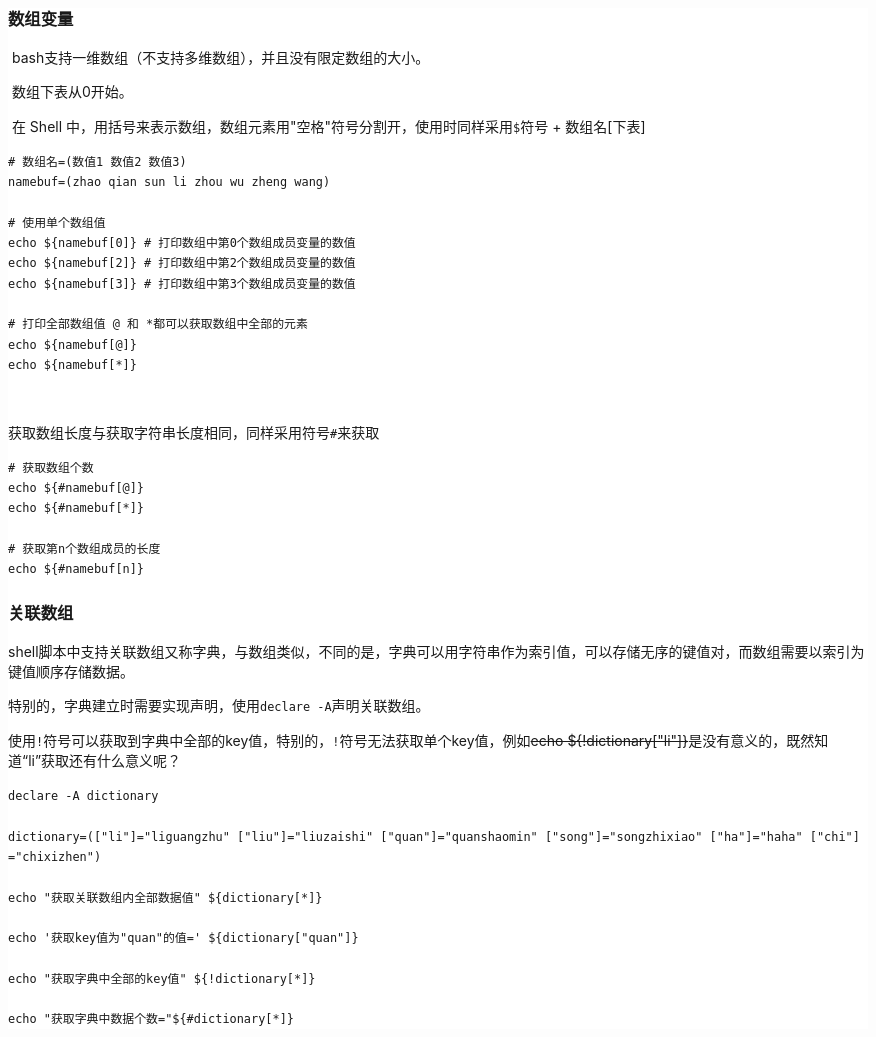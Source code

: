 

### 数组变量

​	bash支持一维数组（不支持多维数组），并且没有限定数组的大小。

​	数组下表从0开始。

​	在 Shell 中，用括号来表示数组，数组元素用"空格"符号分割开，使用时同样采用`$`符号 + 数组名[下表]

```shell
# 数组名=(数值1 数值2 数值3)
namebuf=(zhao qian sun li zhou wu zheng wang)

# 使用单个数组值
echo ${namebuf[0]} # 打印数组中第0个数组成员变量的数值
echo ${namebuf[2]} # 打印数组中第2个数组成员变量的数值
echo ${namebuf[3]} # 打印数组中第3个数组成员变量的数值

# 打印全部数组值 @ 和 *都可以获取数组中全部的元素
echo ${namebuf[@]}
echo ${namebuf[*]}
```

​	

获取数组长度与获取字符串长度相同，同样采用符号`#`来获取

```shell
# 获取数组个数
echo ${#namebuf[@]}
echo ${#namebuf[*]}

# 获取第n个数组成员的长度
echo ${#namebuf[n]}
```



### 关联数组

​	shell脚本中支持关联数组又称字典，与数组类似，不同的是，字典可以用字符串作为索引值，可以存储无序的键值对，而数组需要以索引为键值顺序存储数据。

​	特别的，字典建立时需要实现声明，使用`declare -A`声明关联数组。

​	使用`!`符号可以获取到字典中全部的key值，特别的，`!`符号无法获取单个key值，例如~~echo ${!dictionary["li"]}~~是没有意义的，既然知道“li”获取还有什么意义呢？

```shell
declare -A dictionary

dictionary=(["li"]="liguangzhu" ["liu"]="liuzaishi" ["quan"]="quanshaomin" ["song"]="songzhixiao" ["ha"]="haha" ["chi"]="chixizhen")

echo "获取关联数组内全部数据值" ${dictionary[*]}

echo '获取key值为"quan"的值=' ${dictionary["quan"]}

echo "获取字典中全部的key值" ${!dictionary[*]}

echo "获取字典中数据个数="${#dictionary[*]}
```
